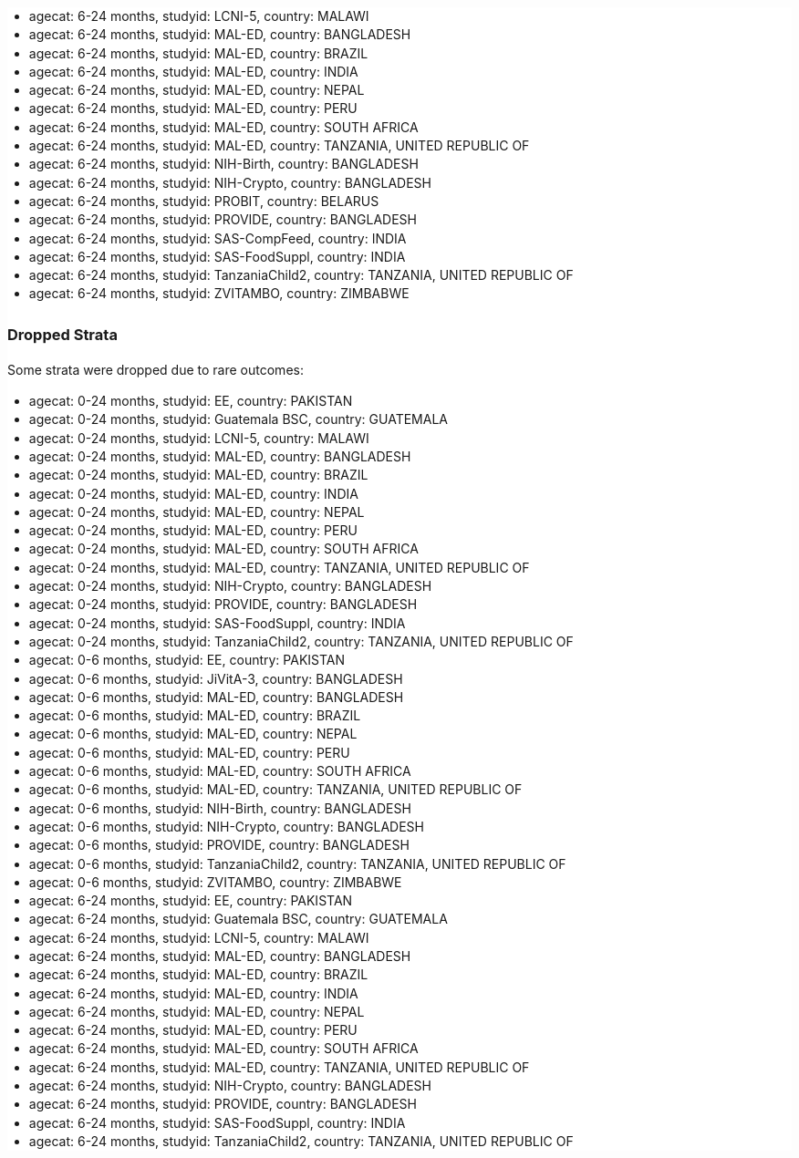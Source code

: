 * agecat: 6-24 months, studyid: LCNI-5, country: MALAWI
* agecat: 6-24 months, studyid: MAL-ED, country: BANGLADESH
* agecat: 6-24 months, studyid: MAL-ED, country: BRAZIL
* agecat: 6-24 months, studyid: MAL-ED, country: INDIA
* agecat: 6-24 months, studyid: MAL-ED, country: NEPAL
* agecat: 6-24 months, studyid: MAL-ED, country: PERU
* agecat: 6-24 months, studyid: MAL-ED, country: SOUTH AFRICA
* agecat: 6-24 months, studyid: MAL-ED, country: TANZANIA, UNITED REPUBLIC OF
* agecat: 6-24 months, studyid: NIH-Birth, country: BANGLADESH
* agecat: 6-24 months, studyid: NIH-Crypto, country: BANGLADESH
* agecat: 6-24 months, studyid: PROBIT, country: BELARUS
* agecat: 6-24 months, studyid: PROVIDE, country: BANGLADESH
* agecat: 6-24 months, studyid: SAS-CompFeed, country: INDIA
* agecat: 6-24 months, studyid: SAS-FoodSuppl, country: INDIA
* agecat: 6-24 months, studyid: TanzaniaChild2, country: TANZANIA, UNITED REPUBLIC OF
* agecat: 6-24 months, studyid: ZVITAMBO, country: ZIMBABWE

### Dropped Strata

Some strata were dropped due to rare outcomes:

* agecat: 0-24 months, studyid: EE, country: PAKISTAN
* agecat: 0-24 months, studyid: Guatemala BSC, country: GUATEMALA
* agecat: 0-24 months, studyid: LCNI-5, country: MALAWI
* agecat: 0-24 months, studyid: MAL-ED, country: BANGLADESH
* agecat: 0-24 months, studyid: MAL-ED, country: BRAZIL
* agecat: 0-24 months, studyid: MAL-ED, country: INDIA
* agecat: 0-24 months, studyid: MAL-ED, country: NEPAL
* agecat: 0-24 months, studyid: MAL-ED, country: PERU
* agecat: 0-24 months, studyid: MAL-ED, country: SOUTH AFRICA
* agecat: 0-24 months, studyid: MAL-ED, country: TANZANIA, UNITED REPUBLIC OF
* agecat: 0-24 months, studyid: NIH-Crypto, country: BANGLADESH
* agecat: 0-24 months, studyid: PROVIDE, country: BANGLADESH
* agecat: 0-24 months, studyid: SAS-FoodSuppl, country: INDIA
* agecat: 0-24 months, studyid: TanzaniaChild2, country: TANZANIA, UNITED REPUBLIC OF
* agecat: 0-6 months, studyid: EE, country: PAKISTAN
* agecat: 0-6 months, studyid: JiVitA-3, country: BANGLADESH
* agecat: 0-6 months, studyid: MAL-ED, country: BANGLADESH
* agecat: 0-6 months, studyid: MAL-ED, country: BRAZIL
* agecat: 0-6 months, studyid: MAL-ED, country: NEPAL
* agecat: 0-6 months, studyid: MAL-ED, country: PERU
* agecat: 0-6 months, studyid: MAL-ED, country: SOUTH AFRICA
* agecat: 0-6 months, studyid: MAL-ED, country: TANZANIA, UNITED REPUBLIC OF
* agecat: 0-6 months, studyid: NIH-Birth, country: BANGLADESH
* agecat: 0-6 months, studyid: NIH-Crypto, country: BANGLADESH
* agecat: 0-6 months, studyid: PROVIDE, country: BANGLADESH
* agecat: 0-6 months, studyid: TanzaniaChild2, country: TANZANIA, UNITED REPUBLIC OF
* agecat: 0-6 months, studyid: ZVITAMBO, country: ZIMBABWE
* agecat: 6-24 months, studyid: EE, country: PAKISTAN
* agecat: 6-24 months, studyid: Guatemala BSC, country: GUATEMALA
* agecat: 6-24 months, studyid: LCNI-5, country: MALAWI
* agecat: 6-24 months, studyid: MAL-ED, country: BANGLADESH
* agecat: 6-24 months, studyid: MAL-ED, country: BRAZIL
* agecat: 6-24 months, studyid: MAL-ED, country: INDIA
* agecat: 6-24 months, studyid: MAL-ED, country: NEPAL
* agecat: 6-24 months, studyid: MAL-ED, country: PERU
* agecat: 6-24 months, studyid: MAL-ED, country: SOUTH AFRICA
* agecat: 6-24 months, studyid: MAL-ED, country: TANZANIA, UNITED REPUBLIC OF
* agecat: 6-24 months, studyid: NIH-Crypto, country: BANGLADESH
* agecat: 6-24 months, studyid: PROVIDE, country: BANGLADESH
* agecat: 6-24 months, studyid: SAS-FoodSuppl, country: INDIA
* agecat: 6-24 months, studyid: TanzaniaChild2, country: TANZANIA, UNITED REPUBLIC OF
